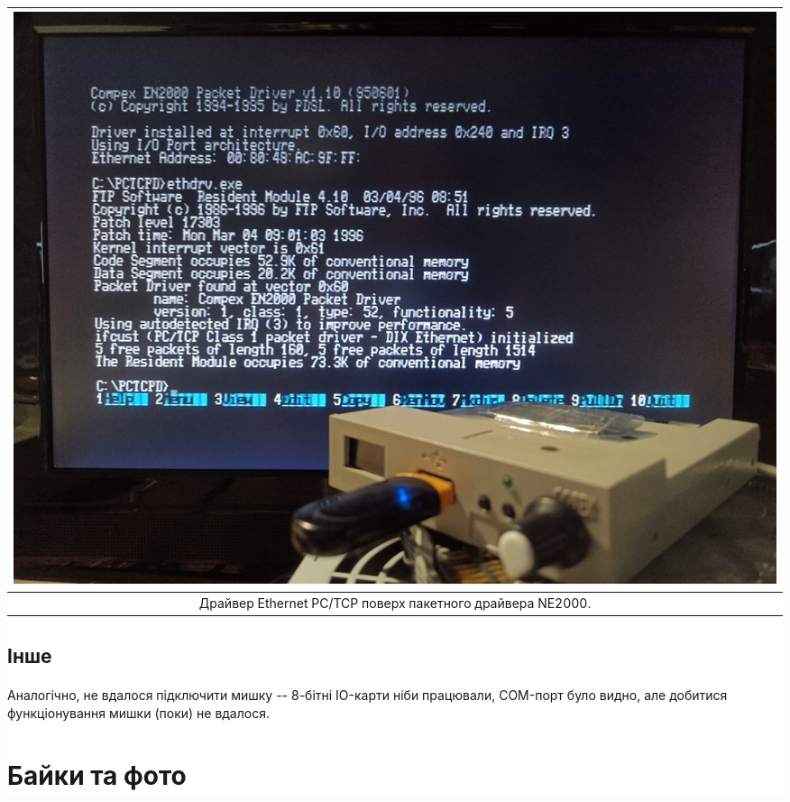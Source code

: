 | ![](/retrocomputing/ibm_pc_compat/pics/poisk1/eth_pctcp_1.jpg) |
|:--------------------------------------------------:|
| Драйвер Ethernet PC/TCP поверх пакетного драйвера NE2000.|

[^NDI]: В ролі нотаток для майбутніх експериментів. Адреса вводу-виводу 0x300 зайнята HDD, потрібно обирати іншу. Інтелівська вважає систему AT і не вірить, що IRQ 2-4 вільні. Однак, якщо примусово обрати IRQ-3, працює -- проходить тести утилітою. IRQ-2, чомусь, не працює -- тестування провалюється на "loopback", а обрати 4 утиліта не дозволяє. Конфігурування EN2000N поводиться дивно -- утиліта не запускається, якщо джамперами не встановити щось відмінне від 0x300, тоді спрацьовує лише раз. Пропонує після збереження джампери зняти -- але так тоді не працює знову, ні карта, ні пакетний драйвер... З попереднім положенням джамперів теж не працює -- доводилося обирати нове, щоб запустити. 

## Інше

Аналогічно, не вдалося підключити мишку -- 8-бітні IO-карти ніби працювали, COM-порт було видно, але добитися функціонування мишки (поки) не вдалося.

# Байки та фото 


[^PT]: Купили в 1994, ввімкнути його вдалося в 1995 і до 1999 він залишався єдиним. 
[^RMM]: Він глючив -- за використання відеорежимів за межами стандартних VGA, регулярно в Blue screen вилітав. Тому, коли з'явився потужніший, продав його. Жив тоді у Жидачеві, продав у Львові. Було дуже кумедно, коли, через кілька тижнів, сусідських хлопчина попросив мого брата подивитися до його нового комп'ютера і це виявився щойно проданий мій -- на материнській платі був характерний надлам. 
[^CL88]: Передертий аж по [дивну поведінку REP](https://www.reenigne.org/blog/8086-microcode-disassembled/), спричинену терміновим пошуком зайвого тригера на останніх стадіях розробки i8086. 
[^TKBD]: Після неї я багато років не міг звикнути до більш сучасних, вони потребували "занадто" делікатного натискання. :-) І досі не звикну повноцінно використовувати окремі клавіші-стрілки, оскільки на ньому була тільки мала цифрова. З іншого боку, останні роки в ноутбуках та й окремих клавіатурах таке все частіше трапляється. Воістину -- все по спіралі. 
[^F4K]: В моєму варіанті вимикається та вмикається натисканням F4. 
[^SL4]: Перший відрізняється від трьох решти -- одна з ліній, A5, заземлена, на інших це CTRL. Іноді це важливо -- деякі адаптери детектують, і не всі сумісні зі всіма слотами. Відповідність пінів роз'єму пінам ISA: [Poisk-ISA.rar](/retrocomputing/ibm_pc_compat/files/poisk1/Poisk-ISA.rar), взято з [Переходник СНО59-64 на ISA 8 Bit](https://zx-pk.ru/threads/25970-poisk-1-perekhodnik-sno59-64-na-isa-8-bit.html?p=853855&viewfull=1#post853855). Також, частина сигналів ISA присутні, але [інвертовані](https://zx-pk.ru/threads/25970-poisk-1-perekhodnik-sno59-64-na-isa-8-bit.html?p=915340&viewfull=1#post915340). 
[^HSF]: Згадалося, як "рідний" дисковод, під кінець його використання, доводилося вручну "заводити" -- щоб почав читати, треба було закривати-відкривати защібку, щоб попасти в ритм з його обертанням. І повторити після зупинки. А щойно я спробував його ввімкнути, і з нього пішов білий, смердючий дим, хоча візуально виглядало, що з ним все ОК. Добре, що сам "Пошук" і контролер не постраждали.
[^MEMSL]: Зацитую ["Расширитель памяти В107"](https://zx-pk.ru/threads/22224-poisk-1-rasshiritel-pamyati-v107.html): ``В першому слоті він стає за адресами 96...352К, в другому-четвертому -- в адреси 352..608К''.
[^PCnotXT]: Я знаю, що IBM PC 5150 -- не XT, але потужність схожа, сфера використання та час життя -- теж, сумісність між ними непогана і т.д., а уточнювати -- фраза стає надміру довгою, як ось ця. 
[^CentEconomy]: Історія цього числа кумедна сама по собі. 
[^SBBB]: Видається, порівнявши Amstrad та Tandy, 16-бітова шина CPU таки давала більші переваги, ніж мікроархітектурні покращення V20. 
[^ZS]: Досі пам'ятаю, тим займався Зиновій Стахур, який продавав продукти Apple -- [Apple Macintosh](https://en.wikipedia.org/wiki/Mac_(computer)). Я якраз почав жити в гуртожитку ЛФМЛ, а він -- десь на Кривчицях, то для п'ятнадцятирічного мене поїздка до нього -- із двома пересадками, була цілою пригодою.
[^VV]: Таких файлів на дискетках було декілька і мене дуже турбувало -- чим вони відрізняються? Про концепцію версій програмного забезпечення я тоді не знав. 
[^FDQ]: Часте використання Norton Disk Doctor натякає на якість тогочасних моїх дискет/дисководу...